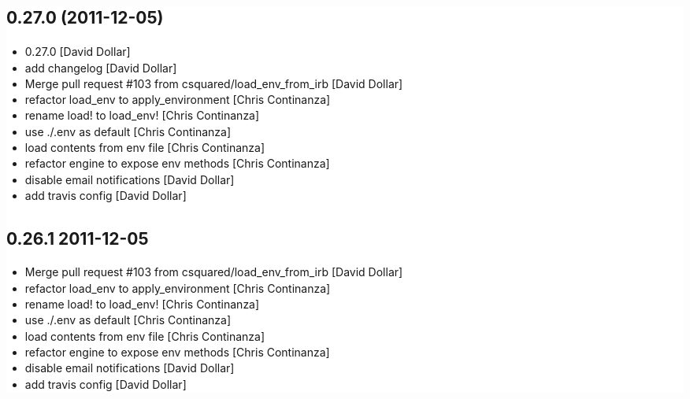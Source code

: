 ## 0.27.0 (2011-12-05)

* 0.27.0  [David Dollar]
* add changelog  [David Dollar]
* Merge pull request #103 from csquared/load_env_from_irb  [David Dollar]
* refactor load_env to apply_environment  [Chris Continanza]
* rename load! to load_env!  [Chris Continanza]
* use ./.env as default  [Chris Continanza]
* load contents from env file  [Chris Continanza]
* refactor engine to expose env methods  [Chris Continanza]
* disable email notifications  [David Dollar]
* add travis config  [David Dollar]

## 0.26.1 2011-12-05

* Merge pull request #103 from csquared/load_env_from_irb   [David Dollar]
* refactor load_env to apply_environment   [Chris Continanza]
* rename load! to load_env!   [Chris Continanza]
* use ./.env as default   [Chris Continanza]
* load contents from env file   [Chris Continanza]
* refactor engine to expose env methods   [Chris Continanza]
* disable email notifications   [David Dollar]
* add travis config   [David Dollar]
